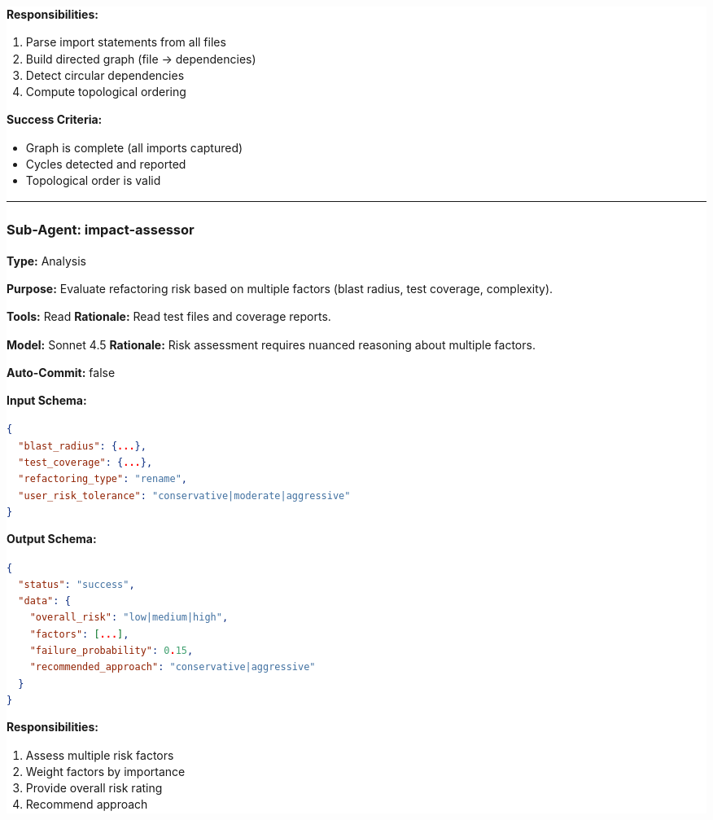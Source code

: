 **Responsibilities:**
1. Parse import statements from all files
2. Build directed graph (file → dependencies)
3. Detect circular dependencies
4. Compute topological ordering

**Success Criteria:**
- Graph is complete (all imports captured)
- Cycles detected and reported
- Topological order is valid

---

### Sub-Agent: impact-assessor

**Type:** Analysis

**Purpose:** Evaluate refactoring risk based on multiple factors (blast radius, test coverage, complexity).

**Tools:** Read
**Rationale:** Read test files and coverage reports.

**Model:** Sonnet 4.5
**Rationale:** Risk assessment requires nuanced reasoning about multiple factors.

**Auto-Commit:** false

**Input Schema:**
```json
{
  "blast_radius": {...},
  "test_coverage": {...},
  "refactoring_type": "rename",
  "user_risk_tolerance": "conservative|moderate|aggressive"
}
```

**Output Schema:**
```json
{
  "status": "success",
  "data": {
    "overall_risk": "low|medium|high",
    "factors": [...],
    "failure_probability": 0.15,
    "recommended_approach": "conservative|aggressive"
  }
}
```

**Responsibilities:**
1. Assess multiple risk factors
2. Weight factors by importance
3. Provide overall risk rating
4. Recommend approach
